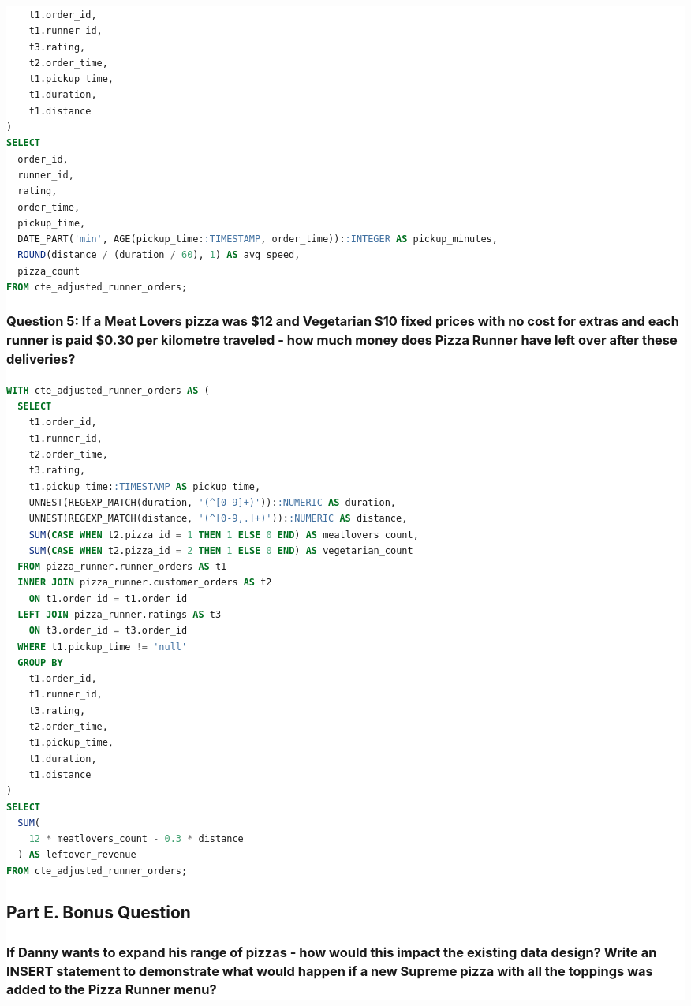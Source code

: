 ```sql
    t1.order_id,
    t1.runner_id,
    t3.rating,
    t2.order_time,
    t1.pickup_time,
    t1.duration,
    t1.distance
)
SELECT
  order_id,
  runner_id,
  rating,
  order_time,
  pickup_time,
  DATE_PART('min', AGE(pickup_time::TIMESTAMP, order_time))::INTEGER AS pickup_minutes,
  ROUND(distance / (duration / 60), 1) AS avg_speed,
  pizza_count
FROM cte_adjusted_runner_orders;
```
### Question 5: If a Meat Lovers pizza was $12 and Vegetarian $10 fixed prices with no cost for extras and each runner is paid $0.30 per kilometre traveled - how much money does Pizza Runner have left over after these deliveries?
```sql
WITH cte_adjusted_runner_orders AS (
  SELECT
    t1.order_id,
    t1.runner_id,
    t2.order_time,
    t3.rating,
    t1.pickup_time::TIMESTAMP AS pickup_time,
    UNNEST(REGEXP_MATCH(duration, '(^[0-9]+)'))::NUMERIC AS duration,
    UNNEST(REGEXP_MATCH(distance, '(^[0-9,.]+)'))::NUMERIC AS distance,
    SUM(CASE WHEN t2.pizza_id = 1 THEN 1 ELSE 0 END) AS meatlovers_count,
    SUM(CASE WHEN t2.pizza_id = 2 THEN 1 ELSE 0 END) AS vegetarian_count
  FROM pizza_runner.runner_orders AS t1
  INNER JOIN pizza_runner.customer_orders AS t2
    ON t1.order_id = t1.order_id
  LEFT JOIN pizza_runner.ratings AS t3
    ON t3.order_id = t3.order_id
  WHERE t1.pickup_time != 'null'
  GROUP BY
    t1.order_id,
    t1.runner_id,
    t3.rating,
    t2.order_time,
    t1.pickup_time,
    t1.duration,
    t1.distance
)
SELECT
  SUM(
    12 * meatlovers_count - 0.3 * distance
  ) AS leftover_revenue
FROM cte_adjusted_runner_orders;
```
## Part E. Bonus Question
### If Danny wants to expand his range of pizzas - how would this impact the existing data design? Write an INSERT statement to demonstrate what would happen if a new Supreme pizza with all the toppings was added to the Pizza Runner menu?